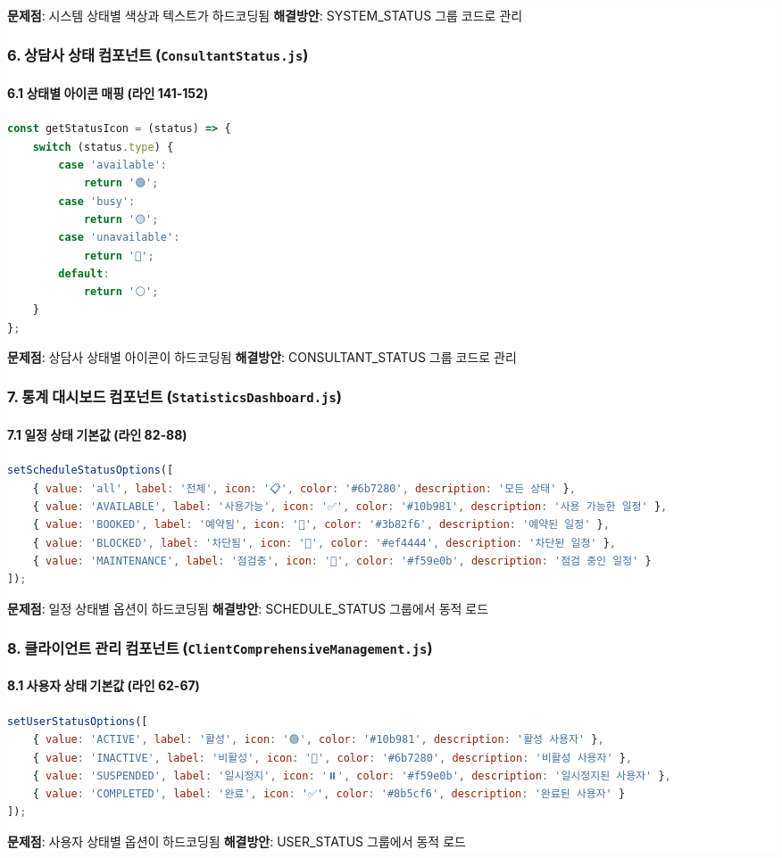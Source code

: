 **문제점**: 시스템 상태별 색상과 텍스트가 하드코딩됨
**해결방안**: SYSTEM_STATUS 그룹 코드로 관리

### 6. 상담사 상태 컴포넌트 (`ConsultantStatus.js`)

#### 6.1 상태별 아이콘 매핑 (라인 141-152)
```javascript
const getStatusIcon = (status) => {
    switch (status.type) {
        case 'available':
            return '🟢';
        case 'busy':
            return '🟡';
        case 'unavailable':
            return '🔴';
        default:
            return '⚪';
    }
};
```

**문제점**: 상담사 상태별 아이콘이 하드코딩됨
**해결방안**: CONSULTANT_STATUS 그룹 코드로 관리

### 7. 통계 대시보드 컴포넌트 (`StatisticsDashboard.js`)

#### 7.1 일정 상태 기본값 (라인 82-88)
```javascript
setScheduleStatusOptions([
    { value: 'all', label: '전체', icon: '📋', color: '#6b7280', description: '모든 상태' },
    { value: 'AVAILABLE', label: '사용가능', icon: '✅', color: '#10b981', description: '사용 가능한 일정' },
    { value: 'BOOKED', label: '예약됨', icon: '📅', color: '#3b82f6', description: '예약된 일정' },
    { value: 'BLOCKED', label: '차단됨', icon: '🚫', color: '#ef4444', description: '차단된 일정' },
    { value: 'MAINTENANCE', label: '점검중', icon: '🔧', color: '#f59e0b', description: '점검 중인 일정' }
]);
```

**문제점**: 일정 상태별 옵션이 하드코딩됨
**해결방안**: SCHEDULE_STATUS 그룹에서 동적 로드

### 8. 클라이언트 관리 컴포넌트 (`ClientComprehensiveManagement.js`)

#### 8.1 사용자 상태 기본값 (라인 62-67)
```javascript
setUserStatusOptions([
    { value: 'ACTIVE', label: '활성', icon: '🟢', color: '#10b981', description: '활성 사용자' },
    { value: 'INACTIVE', label: '비활성', icon: '🔴', color: '#6b7280', description: '비활성 사용자' },
    { value: 'SUSPENDED', label: '일시정지', icon: '⏸️', color: '#f59e0b', description: '일시정지된 사용자' },
    { value: 'COMPLETED', label: '완료', icon: '✅', color: '#8b5cf6', description: '완료된 사용자' }
]);
```

**문제점**: 사용자 상태별 옵션이 하드코딩됨
**해결방안**: USER_STATUS 그룹에서 동적 로드
